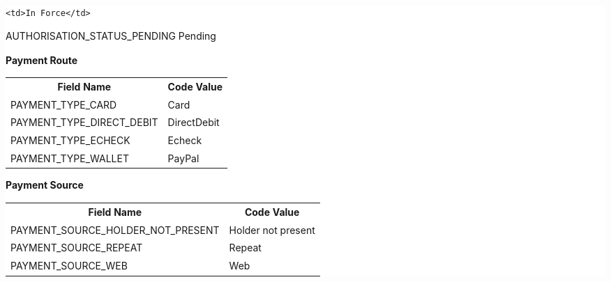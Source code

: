     <td>In Force</td>
  </tr>
  <tr>
    <td>AUTHORISATION_STATUS_PENDING</td>
    <td>Pending</td>
  </tr>
</table>

**Payment Route**
<table>
  <tr>
    <th>Field Name</th>
    <th>Code Value</th>
  </tr>
  <tr>
    <td>PAYMENT_TYPE_CARD</td>
    <td>Card</td>
  </tr>
  <tr>
    <td>PAYMENT_TYPE_DIRECT_DEBIT</td>
    <td>DirectDebit</td>
  </tr>
  <tr>
    <td>PAYMENT_TYPE_ECHECK</td>
    <td>Echeck</td>
  </tr>
  <tr>
    <td>PAYMENT_TYPE_WALLET</td>
    <td>PayPal</td>
  </tr>
</table>

**Payment Source**
<table>
  <tr>
    <th>Field Name</th>
    <th>Code Value</th>
  </tr>
  <tr>
    <td>PAYMENT_SOURCE_HOLDER_NOT_PRESENT</td>
    <td>Holder not present</td>
  </tr>
  <tr>
    <td>PAYMENT_SOURCE_REPEAT</td>
    <td>Repeat</td>
  </tr>
  <tr>
    <td>PAYMENT_SOURCE_WEB</td>
    <td>Web</td>
  </tr>
</table>
